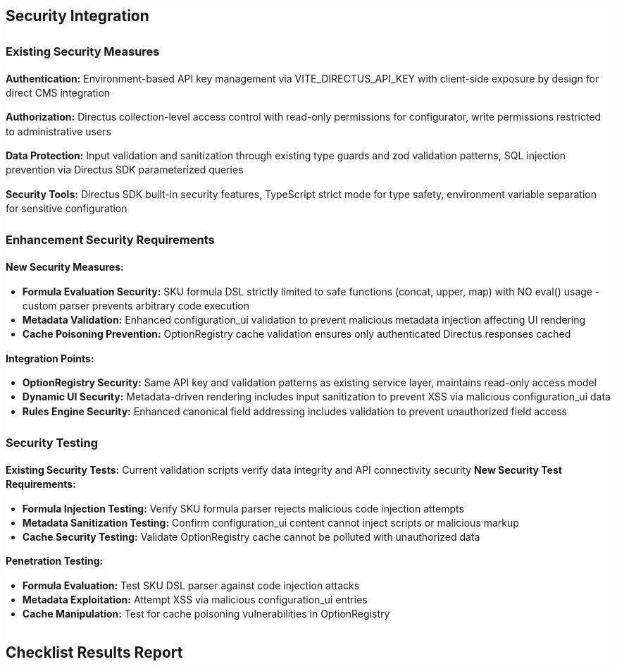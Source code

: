 ## Security Integration

### Existing Security Measures

**Authentication:** Environment-based API key management via VITE_DIRECTUS_API_KEY with client-side exposure by design for direct CMS integration

**Authorization:** Directus collection-level access control with read-only permissions for configurator, write permissions restricted to administrative users

**Data Protection:** Input validation and sanitization through existing type guards and zod validation patterns, SQL injection prevention via Directus SDK parameterized queries

**Security Tools:** Directus SDK built-in security features, TypeScript strict mode for type safety, environment variable separation for sensitive configuration

### Enhancement Security Requirements

**New Security Measures:**
- **Formula Evaluation Security:** SKU formula DSL strictly limited to safe functions (concat, upper, map) with NO eval() usage - custom parser prevents arbitrary code execution
- **Metadata Validation:** Enhanced configuration_ui validation to prevent malicious metadata injection affecting UI rendering
- **Cache Poisoning Prevention:** OptionRegistry cache validation ensures only authenticated Directus responses cached

**Integration Points:**
- **OptionRegistry Security:** Same API key and validation patterns as existing service layer, maintains read-only access model
- **Dynamic UI Security:** Metadata-driven rendering includes input sanitization to prevent XSS via malicious configuration_ui data
- **Rules Engine Security:** Enhanced canonical field addressing includes validation to prevent unauthorized field access

### Security Testing

**Existing Security Tests:** Current validation scripts verify data integrity and API connectivity security
**New Security Test Requirements:**
- **Formula Injection Testing:** Verify SKU formula parser rejects malicious code injection attempts
- **Metadata Sanitization Testing:** Confirm configuration_ui content cannot inject scripts or malicious markup
- **Cache Security Testing:** Validate OptionRegistry cache cannot be polluted with unauthorized data

**Penetration Testing:**
- **Formula Evaluation:** Test SKU DSL parser against code injection attacks
- **Metadata Exploitation:** Attempt XSS via malicious configuration_ui entries
- **Cache Manipulation:** Test for cache poisoning vulnerabilities in OptionRegistry

## Checklist Results Report
